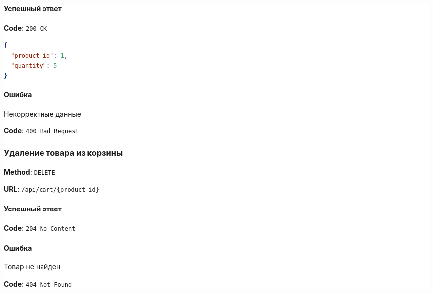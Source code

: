 #### Успешный ответ

**Code**: `200 OK`

```json
{
  "product_id": 1,
  "quantity": 5
}
```

#### Ошибка
Некорректные данные

**Code**: `400 Bad Request`


### Удаление товара из корзины
**Method**: `DELETE`

**URL**: `/api/cart/{product_id}`

#### Успешный ответ

**Code**: `204 No Content`

#### Ошибка
Товар не найден

**Code**: `404 Not Found`
